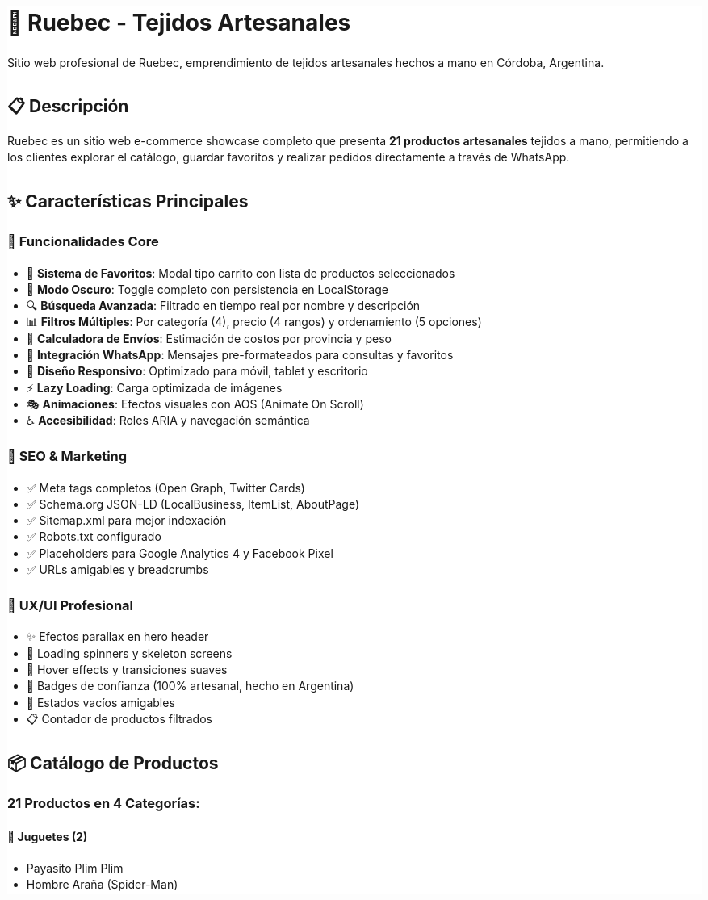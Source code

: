 # 🧶 Ruebec - Tejidos Artesanales

Sitio web profesional de Ruebec, emprendimiento de tejidos artesanales hechos a mano en Córdoba, Argentina.

## 📋 Descripción

Ruebec es un sitio web e-commerce showcase completo que presenta **21 productos artesanales** tejidos a mano, permitiendo a los clientes explorar el catálogo, guardar favoritos y realizar pedidos directamente a través de WhatsApp.

## ✨ Características Principales

### 🎯 **Funcionalidades Core**
- 🛒 **Sistema de Favoritos**: Modal tipo carrito con lista de productos seleccionados
- 🌙 **Modo Oscuro**: Toggle completo con persistencia en LocalStorage
- 🔍 **Búsqueda Avanzada**: Filtrado en tiempo real por nombre y descripción
- 📊 **Filtros Múltiples**: Por categoría (4), precio (4 rangos) y ordenamiento (5 opciones)
- 🚚 **Calculadora de Envíos**: Estimación de costos por provincia y peso
- 📱 **Integración WhatsApp**: Mensajes pre-formateados para consultas y favoritos
- 🎨 **Diseño Responsivo**: Optimizado para móvil, tablet y escritorio
- ⚡ **Lazy Loading**: Carga optimizada de imágenes
- 🎭 **Animaciones**: Efectos visuales con AOS (Animate On Scroll)
- ♿ **Accesibilidad**: Roles ARIA y navegación semántica

### 🔎 **SEO & Marketing**
- ✅ Meta tags completos (Open Graph, Twitter Cards)
- ✅ Schema.org JSON-LD (LocalBusiness, ItemList, AboutPage)
- ✅ Sitemap.xml para mejor indexación
- ✅ Robots.txt configurado
- ✅ Placeholders para Google Analytics 4 y Facebook Pixel
- ✅ URLs amigables y breadcrumbs

### 🎨 **UX/UI Profesional**
- ✨ Efectos parallax en hero header
- 🔄 Loading spinners y skeleton screens
- 💫 Hover effects y transiciones suaves
- 🏅 Badges de confianza (100% artesanal, hecho en Argentina)
- 🎯 Estados vacíos amigables
- 📋 Contador de productos filtrados

## 📦 Catálogo de Productos

### **21 Productos en 4 Categorías:**

#### 🧸 **Juguetes (2)**
- Payasito Plim Plim
- Hombre Araña (Spider-Man)
